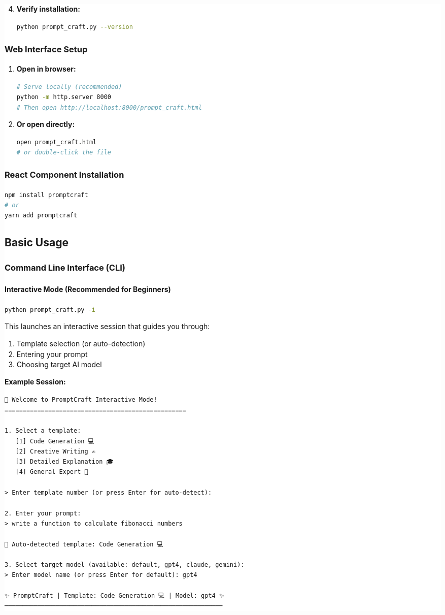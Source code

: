 4. **Verify installation:**
   ```bash
   python prompt_craft.py --version
   ```

### Web Interface Setup

1. **Open in browser:**
   ```bash
   # Serve locally (recommended)
   python -m http.server 8000
   # Then open http://localhost:8000/prompt_craft.html
   ```

2. **Or open directly:**
   ```bash
   open prompt_craft.html
   # or double-click the file
   ```

### React Component Installation

```bash
npm install promptcraft
# or
yarn add promptcraft
```

## Basic Usage

### Command Line Interface (CLI)

#### Interactive Mode (Recommended for Beginners)

```bash
python prompt_craft.py -i
```

This launches an interactive session that guides you through:
1. Template selection (or auto-detection)
2. Entering your prompt
3. Choosing target AI model

**Example Session:**
```
🚀 Welcome to PromptCraft Interactive Mode!
==================================================

1. Select a template:
   [1] Code Generation 💻
   [2] Creative Writing ✍️
   [3] Detailed Explanation 🎓
   [4] General Expert 🧠

> Enter template number (or press Enter for auto-detect): 

2. Enter your prompt:
> write a function to calculate fibonacci numbers

🎯 Auto-detected template: Code Generation 💻

3. Select target model (available: default, gpt4, claude, gemini):
> Enter model name (or press Enter for default): gpt4

✨ PromptCraft | Template: Code Generation 💻 | Model: gpt4 ✨
────────────────────────────────────────────────────────────
```